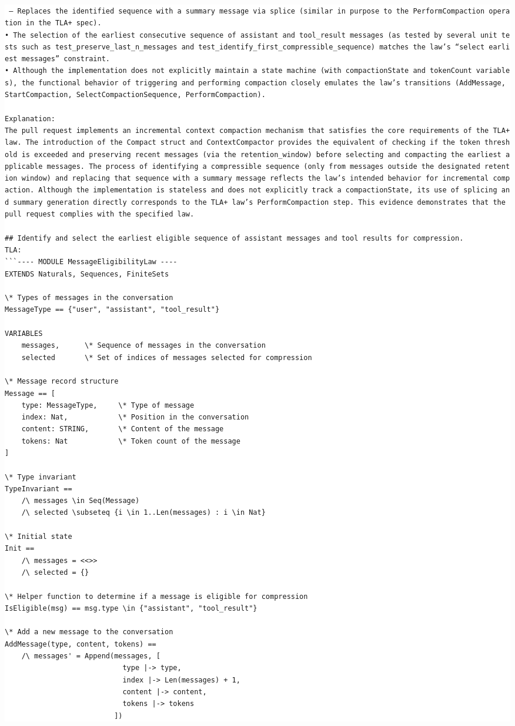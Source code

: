 ```---- MODULE ConversationMetricsMonitoring ----
 – Replaces the identified sequence with a summary message via splice (similar in purpose to the PerformCompaction operation in the TLA+ spec).
• The selection of the earliest consecutive sequence of assistant and tool_result messages (as tested by several unit tests such as test_preserve_last_n_messages and test_identify_first_compressible_sequence) matches the law’s “select earliest messages” constraint.
• Although the implementation does not explicitly maintain a state machine (with compactionState and tokenCount variables), the functional behavior of triggering and performing compaction closely emulates the law’s transitions (AddMessage, StartCompaction, SelectCompactionSequence, PerformCompaction).

Explanation:
The pull request implements an incremental context compaction mechanism that satisfies the core requirements of the TLA+ law. The introduction of the Compact struct and ContextCompactor provides the equivalent of checking if the token threshold is exceeded and preserving recent messages (via the retention_window) before selecting and compacting the earliest applicable messages. The process of identifying a compressible sequence (only from messages outside the designated retention window) and replacing that sequence with a summary message reflects the law’s intended behavior for incremental compaction. Although the implementation is stateless and does not explicitly track a compactionState, its use of splicing and summary generation directly corresponds to the TLA+ law’s PerformCompaction step. This evidence demonstrates that the pull request complies with the specified law.

## Identify and select the earliest eligible sequence of assistant messages and tool results for compression.
TLA:
```---- MODULE MessageEligibilityLaw ----
EXTENDS Naturals, Sequences, FiniteSets

\* Types of messages in the conversation
MessageType == {"user", "assistant", "tool_result"}

VARIABLES 
    messages,      \* Sequence of messages in the conversation
    selected       \* Set of indices of messages selected for compression

\* Message record structure
Message == [
    type: MessageType,     \* Type of message
    index: Nat,            \* Position in the conversation
    content: STRING,       \* Content of the message
    tokens: Nat            \* Token count of the message
]

\* Type invariant
TypeInvariant ==
    /\ messages \in Seq(Message)
    /\ selected \subseteq {i \in 1..Len(messages) : i \in Nat}

\* Initial state
Init ==
    /\ messages = <<>>
    /\ selected = {}

\* Helper function to determine if a message is eligible for compression
IsEligible(msg) == msg.type \in {"assistant", "tool_result"}

\* Add a new message to the conversation
AddMessage(type, content, tokens) ==
    /\ messages' = Append(messages, [
                            type |-> type,
                            index |-> Len(messages) + 1,
                            content |-> content,
                            tokens |-> tokens
                          ])
```
